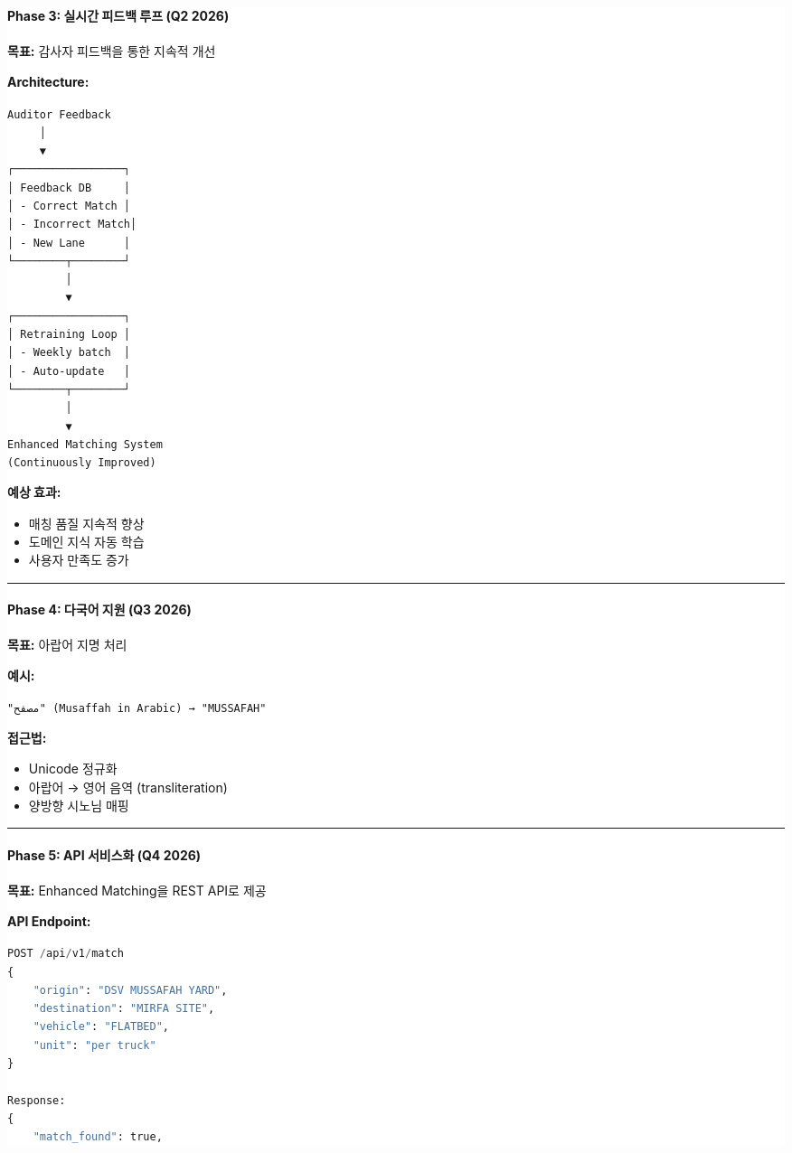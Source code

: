 #### Phase 3: 실시간 피드백 루프 (Q2 2026)

**목표:** 감사자 피드백을 통한 지속적 개선

**Architecture:**
```
Auditor Feedback
     │
     ▼
┌─────────────────┐
│ Feedback DB     │
│ - Correct Match │
│ - Incorrect Match│
│ - New Lane      │
└────────┬────────┘
         │
         ▼
┌─────────────────┐
│ Retraining Loop │
│ - Weekly batch  │
│ - Auto-update   │
└────────┬────────┘
         │
         ▼
Enhanced Matching System
(Continuously Improved)
```

**예상 효과:**
- 매칭 품질 지속적 향상
- 도메인 지식 자동 학습
- 사용자 만족도 증가

---

#### Phase 4: 다국어 지원 (Q3 2026)

**목표:** 아랍어 지명 처리

**예시:**
```
"مصفح" (Musaffah in Arabic) → "MUSSAFAH"
```

**접근법:**
- Unicode 정규화
- 아랍어 → 영어 음역 (transliteration)
- 양방향 시노님 매핑

---

#### Phase 5: API 서비스화 (Q4 2026)

**목표:** Enhanced Matching을 REST API로 제공

**API Endpoint:**
```python
POST /api/v1/match
{
    "origin": "DSV MUSSAFAH YARD",
    "destination": "MIRFA SITE",
    "vehicle": "FLATBED",
    "unit": "per truck"
}

Response:
{
    "match_found": true,
```
